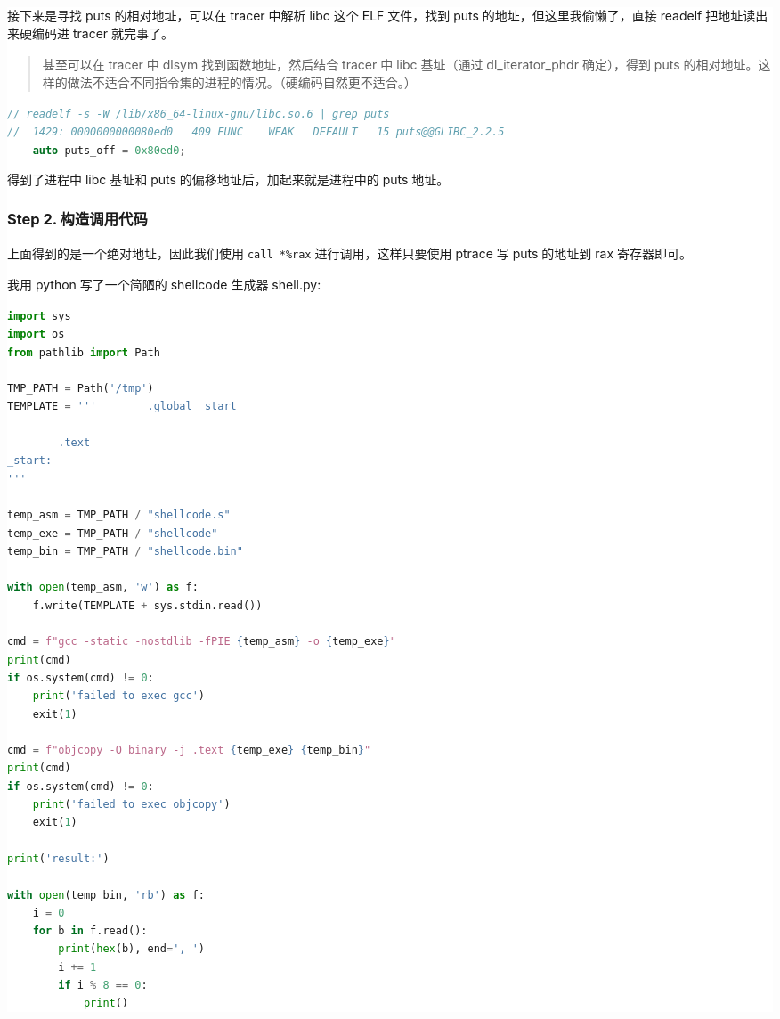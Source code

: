 接下来是寻找 puts 的相对地址，可以在 tracer 中解析 libc 这个 ELF 文件，找到 puts 的地址，但这里我偷懒了，直接 readelf 把地址读出来硬编码进 tracer 就完事了。

> 甚至可以在 tracer 中 dlsym 找到函数地址，然后结合 tracer 中 libc 基址（通过 dl_iterator_phdr 确定），得到 puts 的相对地址。这样的做法不适合不同指令集的进程的情况。（硬编码自然更不适合。）

```cpp
// readelf -s -W /lib/x86_64-linux-gnu/libc.so.6 | grep puts
//  1429: 0000000000080ed0   409 FUNC    WEAK   DEFAULT   15 puts@@GLIBC_2.2.5
    auto puts_off = 0x80ed0;
```

得到了进程中 libc 基址和 puts 的偏移地址后，加起来就是进程中的 puts 地址。

### Step 2. 构造调用代码

上面得到的是一个绝对地址，因此我们使用 `call *%rax` 进行调用，这样只要使用 ptrace 写 puts 的地址到 rax 寄存器即可。

我用 python 写了一个简陋的 shellcode 生成器 shell.py:

```py
import sys
import os
from pathlib import Path

TMP_PATH = Path('/tmp')
TEMPLATE = '''        .global _start

        .text
_start:
'''

temp_asm = TMP_PATH / "shellcode.s"
temp_exe = TMP_PATH / "shellcode"
temp_bin = TMP_PATH / "shellcode.bin"

with open(temp_asm, 'w') as f:
    f.write(TEMPLATE + sys.stdin.read())

cmd = f"gcc -static -nostdlib -fPIE {temp_asm} -o {temp_exe}"
print(cmd)
if os.system(cmd) != 0:
    print('failed to exec gcc')
    exit(1)

cmd = f"objcopy -O binary -j .text {temp_exe} {temp_bin}"
print(cmd)
if os.system(cmd) != 0:
    print('failed to exec objcopy')
    exit(1)

print('result:')

with open(temp_bin, 'rb') as f:
    i = 0
    for b in f.read():
        print(hex(b), end=', ')
        i += 1
        if i % 8 == 0:
            print()
```
